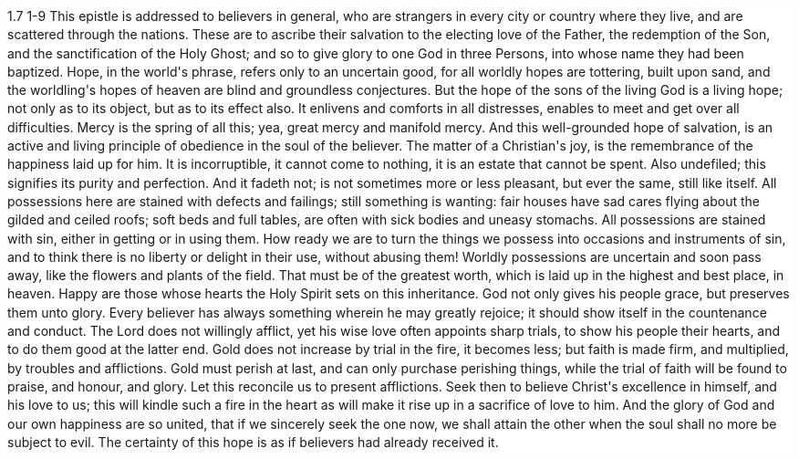 1.7 1-9 This epistle is addressed to believers in general, who are strangers in every city or country where they live, and are scattered through the nations. These are to ascribe their salvation to the electing love of the Father, the redemption of the Son, and the sanctification of the Holy Ghost; and so to give glory to one God in three Persons, into whose name they had been baptized. Hope, in the world's phrase, refers only to an uncertain good, for all worldly hopes are tottering, built upon sand, and the worldling's hopes of heaven are blind and groundless conjectures. But the hope of the sons of the living God is a living hope; not only as to its object, but as to its effect also. It enlivens and comforts in all distresses, enables to meet and get over all difficulties. Mercy is the spring of all this; yea, great mercy and manifold mercy. And this well-grounded hope of salvation, is an active and living principle of obedience in the soul of the believer. The matter of a Christian's joy, is the remembrance of the happiness laid up for him. It is incorruptible, it cannot come to nothing, it is an estate that cannot be spent. Also undefiled; this signifies its purity and perfection. And it fadeth not; is not sometimes more or less pleasant, but ever the same, still like itself. All possessions here are stained with defects and failings; still something is wanting: fair houses have sad cares flying about the gilded and ceiled roofs; soft beds and full tables, are often with sick bodies and uneasy stomachs. All possessions are stained with sin, either in getting or in using them. How ready we are to turn the things we possess into occasions and instruments of sin, and to think there is no liberty or delight in their use, without abusing them! Worldly possessions are uncertain and soon pass away, like the flowers and plants of the field. That must be of the greatest worth, which is laid up in the highest and best place, in heaven. Happy are those whose hearts the Holy Spirit sets on this inheritance. God not only gives his people grace, but preserves them unto glory. Every believer has always something wherein he may greatly rejoice; it should show itself in the countenance and conduct. The Lord does not willingly afflict, yet his wise love often appoints sharp trials, to show his people their hearts, and to do them good at the latter end. Gold does not increase by trial in the fire, it becomes less; but faith is made firm, and multiplied, by troubles and afflictions. Gold must perish at last, and can only purchase perishing things, while the trial of faith will be found to praise, and honour, and glory. Let this reconcile us to present afflictions. Seek then to believe Christ's excellence in himself, and his love to us; this will kindle such a fire in the heart as will make it rise up in a sacrifice of love to him. And the glory of God and our own happiness are so united, that if we sincerely seek the one now, we shall attain the other when the soul shall no more be subject to evil. The certainty of this hope is as if believers had already received it.
